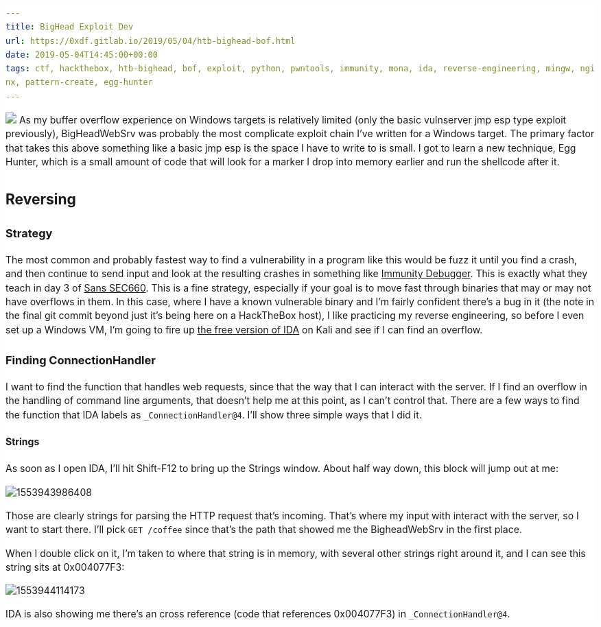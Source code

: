 ```yaml
---
title: BigHead Exploit Dev
url: https://0xdf.gitlab.io/2019/05/04/htb-bighead-bof.html
date: 2019-05-04T14:45:00+00:00
tags: ctf, hackthebox, htb-bighead, bof, exploit, python, pwntools, immunity, mona, ida, reverse-engineering, mingw, nginx, pattern-create, egg-hunter
---
```


![](https://0xdfimages.gitlab.io/img/bighead-bof-cover.png) As my buffer overflow experience on Windows targets is relatively limited (only the basic vulnserver jmp esp type exploit previously), BigHeadWebSrv was probably the most complicate exploit chain I’ve written for a Windows target. The primary factor that takes this above something like a basic jmp esp is the space I have to write to is small. I got to learn a new technique, Egg Hunter, which is a small amount of code that will look for a marker I drop into memory earlier and run the shellcode after it.

## Reversing

### Strategy

The most common and probably fastest way to find a vulnerability in a program like this would be fuzz it until you find a crash, and then continue to send input and look at the resulting crashes in something like [Immunity Debugger](https://www.immunityinc.com/products/debugger/). This is exactly what they teach in day 3 of [Sans SEC660](https://www.sans.org/course/advanced-penetration-testing-exploits-ethical-hacking). This is a fine strategy, especially if your goal is to move fast through binaries that may or may not have overflows in them. In this case, where I have a known vulnerable binary and I’m fairly confident there’s a bug in it (the note in the final git commit beyond just it’s being here on a HackTheBox host), I like practicing my reverse engineering, so before I even set up a Windows VM, I’m going to fire up [the free version of IDA](https://www.hex-rays.com/products/ida/support/download_freeware.shtml) on Kali and see if I can find an overflow.

### Finding ConnectionHandler

I want to find the function that handles web requests, since that the way that I can interact with the server. If I find an overflow in the handling of command line arguments, that doesn’t help me at this point, as I can’t control that. There are a few ways to find the function that IDA labels as `_ConnectionHandler@4`. I’ll show three simple ways that I did it.

#### Strings

As soon as I open IDA, I’ll hit Shift-F12 to bring up the Strings window. About half way down, this block will jump out at me:

![1553943986408](https://0xdfimages.gitlab.io/img/1553943986408.png)

Those are clearly strings for parsing the HTTP request that’s incoming. That’s where my input with interact with the server, so I want to start there. I’ll pick `GET /coffee` since that’s the path that showed me the BigheadWebSrv in the first place.

When I double click on it, I’m taken to where that string is in memory, with several other strings right around it, and I can see this string sits at 0x004077F3:

![1553944114173](https://0xdfimages.gitlab.io/img/1553944114173.png)

IDA is also showing me there’s an cross reference (code that references 0x004077F3) in `_ConnectionHandler@4`.
